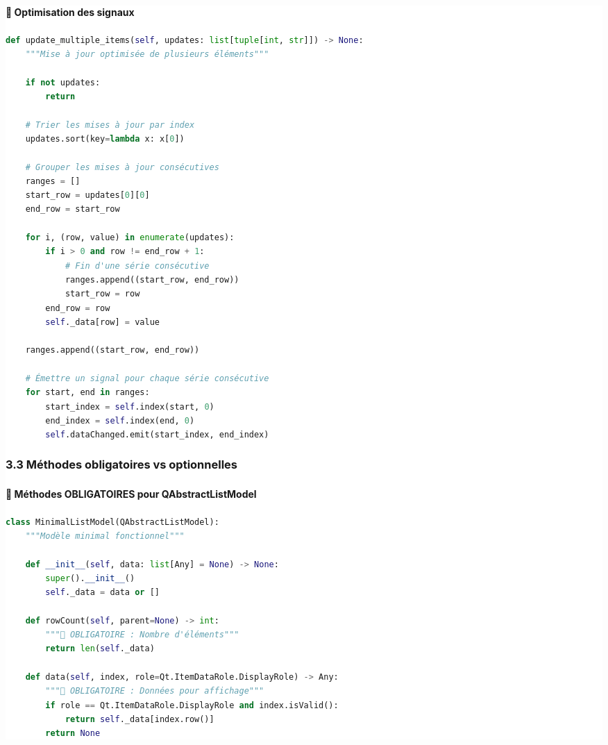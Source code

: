 #### 🎯 **Optimisation des signaux**

```python
def update_multiple_items(self, updates: list[tuple[int, str]]) -> None:
    """Mise à jour optimisée de plusieurs éléments"""
    
    if not updates:
        return
    
    # Trier les mises à jour par index
    updates.sort(key=lambda x: x[0])
    
    # Grouper les mises à jour consécutives
    ranges = []
    start_row = updates[0][0]
    end_row = start_row
    
    for i, (row, value) in enumerate(updates):
        if i > 0 and row != end_row + 1:
            # Fin d'une série consécutive
            ranges.append((start_row, end_row))
            start_row = row
        end_row = row
        self._data[row] = value
    
    ranges.append((start_row, end_row))
    
    # Émettre un signal pour chaque série consécutive
    for start, end in ranges:
        start_index = self.index(start, 0)
        end_index = self.index(end, 0)
        self.dataChanged.emit(start_index, end_index)
```

### 3.3 Méthodes obligatoires vs optionnelles

#### 🔴 **Méthodes OBLIGATOIRES pour QAbstractListModel**

```python
class MinimalListModel(QAbstractListModel):
    """Modèle minimal fonctionnel"""
    
    def __init__(self, data: list[Any] = None) -> None:
        super().__init__()
        self._data = data or []
    
    def rowCount(self, parent=None) -> int:
        """🔴 OBLIGATOIRE : Nombre d'éléments"""
        return len(self._data)
    
    def data(self, index, role=Qt.ItemDataRole.DisplayRole) -> Any:
        """🔴 OBLIGATOIRE : Données pour affichage"""
        if role == Qt.ItemDataRole.DisplayRole and index.isValid():
            return self._data[index.row()]
        return None
```
